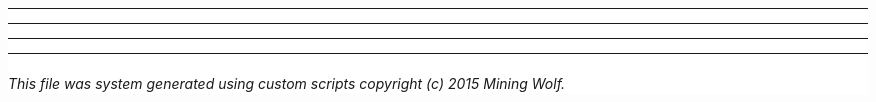
---


---


---


---


###### This file was system generated using custom scripts copyright (c) 2015 Mining Wolf.
	

